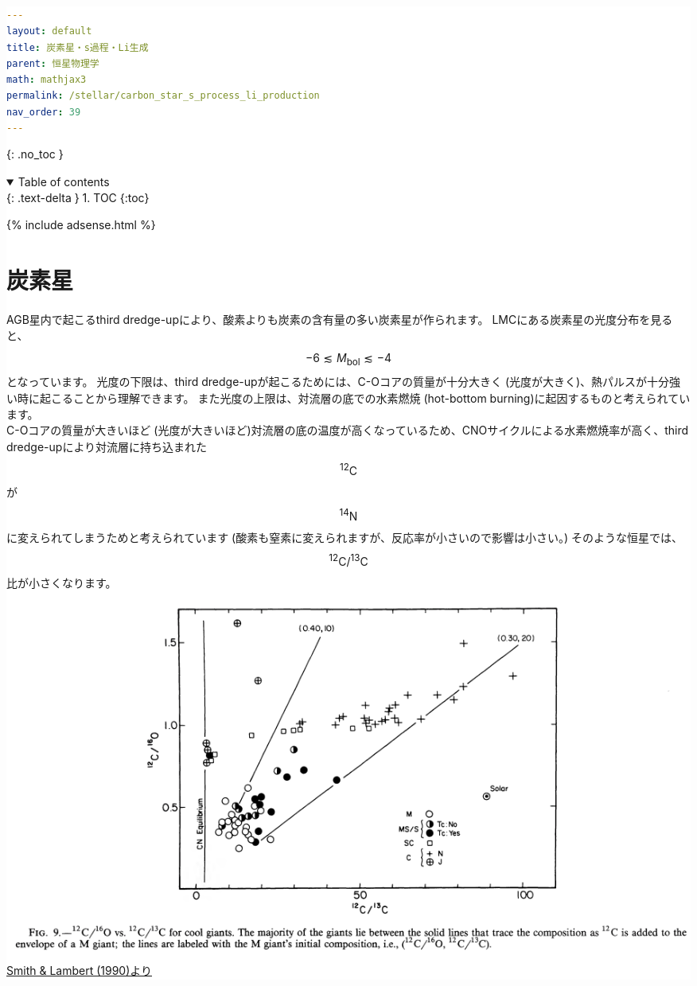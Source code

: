 ```yaml
---
layout: default
title: 炭素星・s過程・Li生成
parent: 恒星物理学
math: mathjax3
permalink: /stellar/carbon_star_s_process_li_production
nav_order: 39
---
```


{: .no_toc }

<details open markdown="block">
  <summary>
    Table of contents
  </summary>
  {: .text-delta }
1. TOC
{:toc}
</details>

{% include adsense.html %} 

# 炭素星

AGB星内で起こるthird dredge-upにより、酸素よりも炭素の含有量の多い炭素星が作られます。
LMCにある炭素星の光度分布を見ると、$$-6 \lesssim M_\mathrm{bol} \lesssim -4$$となっています。
光度の下限は、third dredge-upが起こるためには、C-Oコアの質量が十分大きく (光度が大きく)、熱パルスが十分強い時に起こることから理解できます。
また光度の上限は、対流層の底での水素燃焼 (hot-bottom burning)に起因するものと考えられています。  
C-Oコアの質量が大きいほど (光度が大きいほど)対流層の底の温度が高くなっているため、CNOサイクルによる水素燃焼率が高く、third dredge-upにより対流層に持ち込まれた$${}^{12} \mathrm{C}$$が$${}^{14} \mathrm{N}$$に変えられてしまうためと考えられています
(酸素も窒素に変えられますが、反応率が小さいので影響は小さい。)
そのような恒星では、$${}^{12} \mathrm{C} / {}^{13} \mathrm{C}$$比が小さくなります。

![](/assets/images/stellar/carbon_star_s_process_li_production_01.png)
[Smith & Lambert (1990)より](https://ui.adsabs.harvard.edu/abs/1990ApJS...72..387S/abstract)
